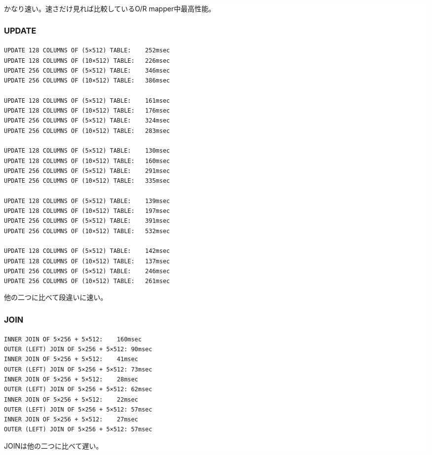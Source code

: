 かなり速い。速さだけ見れば比較しているO/R mapper中最高性能。

### UPDATE
```
UPDATE 128 COLUMNS OF (5×512) TABLE:	252msec
UPDATE 128 COLUMNS OF (10×512) TABLE:	226msec
UPDATE 256 COLUMNS OF (5×512) TABLE:	346msec
UPDATE 256 COLUMNS OF (10×512) TABLE:	386msec

UPDATE 128 COLUMNS OF (5×512) TABLE:	161msec
UPDATE 128 COLUMNS OF (10×512) TABLE:	176msec
UPDATE 256 COLUMNS OF (5×512) TABLE:	324msec
UPDATE 256 COLUMNS OF (10×512) TABLE:	283msec

UPDATE 128 COLUMNS OF (5×512) TABLE:	130msec
UPDATE 128 COLUMNS OF (10×512) TABLE:	160msec
UPDATE 256 COLUMNS OF (5×512) TABLE:	291msec
UPDATE 256 COLUMNS OF (10×512) TABLE:	335msec

UPDATE 128 COLUMNS OF (5×512) TABLE:	139msec
UPDATE 128 COLUMNS OF (10×512) TABLE:	197msec
UPDATE 256 COLUMNS OF (5×512) TABLE:	391msec
UPDATE 256 COLUMNS OF (10×512) TABLE:	532msec

UPDATE 128 COLUMNS OF (5×512) TABLE:	142msec
UPDATE 128 COLUMNS OF (10×512) TABLE:	137msec
UPDATE 256 COLUMNS OF (5×512) TABLE:	246msec
UPDATE 256 COLUMNS OF (10×512) TABLE:	261msec
```
他の二つに比べて段違いに速い。

### JOIN
```
INNER JOIN OF 5×256 + 5×512:	160msec
OUTER (LEFT) JOIN OF 5×256 + 5×512:	90msec
INNER JOIN OF 5×256 + 5×512:	41msec
OUTER (LEFT) JOIN OF 5×256 + 5×512:	73msec
INNER JOIN OF 5×256 + 5×512:	28msec
OUTER (LEFT) JOIN OF 5×256 + 5×512:	62msec
INNER JOIN OF 5×256 + 5×512:	22msec
OUTER (LEFT) JOIN OF 5×256 + 5×512:	57msec
INNER JOIN OF 5×256 + 5×512:	27msec
OUTER (LEFT) JOIN OF 5×256 + 5×512:	57msec
```
JOINは他の二つに比べて遅い。